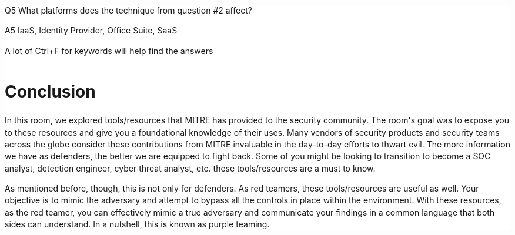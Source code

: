 Q5 What platforms does the technique from question #2 affect?

A5 IaaS, Identity Provider, Office Suite, SaaS 

A lot of Ctrl+F for keywords will help find the answers

# Conclusion

In this room, we explored tools/resources that MITRE has provided to the security community. The room's goal was to expose you to these resources and give you a foundational knowledge of their uses. Many vendors of security products and security teams across the globe consider these contributions from MITRE invaluable in the day-to-day efforts to thwart evil. The more information we have as defenders, the better we are equipped to fight back. Some of you might be looking to transition to become a SOC analyst, detection engineer, cyber threat analyst, etc. these tools/resources are a must to know.

As mentioned before, though, this is not only for defenders. As red teamers, these tools/resources are useful as well. Your objective is to mimic the adversary and attempt to bypass all the controls in place within the environment. With these resources, as the red teamer, you can effectively mimic a true adversary and communicate your findings in a common language that both sides can understand. In a nutshell, this is known as purple teaming.  




